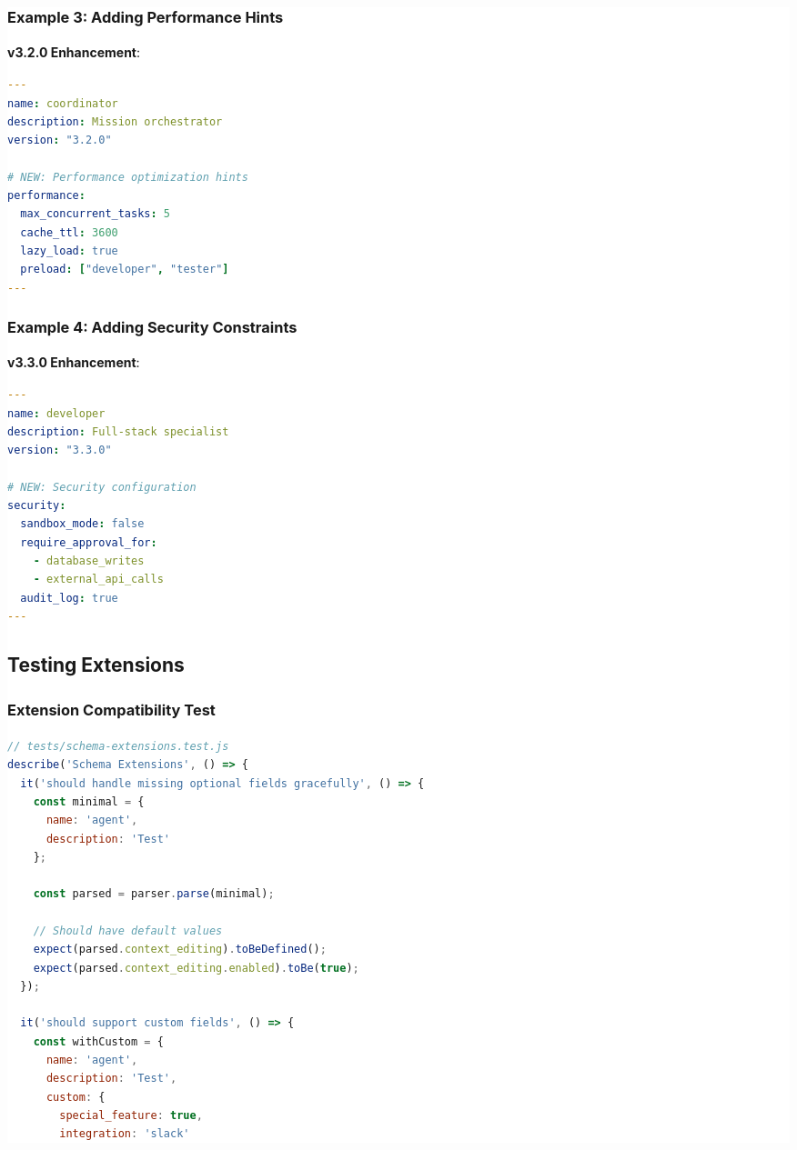 ### Example 3: Adding Performance Hints

**v3.2.0 Enhancement**:
```yaml
---
name: coordinator
description: Mission orchestrator
version: "3.2.0"

# NEW: Performance optimization hints
performance:
  max_concurrent_tasks: 5
  cache_ttl: 3600
  lazy_load: true
  preload: ["developer", "tester"]
---
```

### Example 4: Adding Security Constraints

**v3.3.0 Enhancement**:
```yaml
---
name: developer
description: Full-stack specialist
version: "3.3.0"

# NEW: Security configuration
security:
  sandbox_mode: false
  require_approval_for:
    - database_writes
    - external_api_calls
  audit_log: true
---
```

## Testing Extensions

### Extension Compatibility Test

```javascript
// tests/schema-extensions.test.js
describe('Schema Extensions', () => {
  it('should handle missing optional fields gracefully', () => {
    const minimal = {
      name: 'agent',
      description: 'Test'
    };

    const parsed = parser.parse(minimal);

    // Should have default values
    expect(parsed.context_editing).toBeDefined();
    expect(parsed.context_editing.enabled).toBe(true);
  });

  it('should support custom fields', () => {
    const withCustom = {
      name: 'agent',
      description: 'Test',
      custom: {
        special_feature: true,
        integration: 'slack'
```